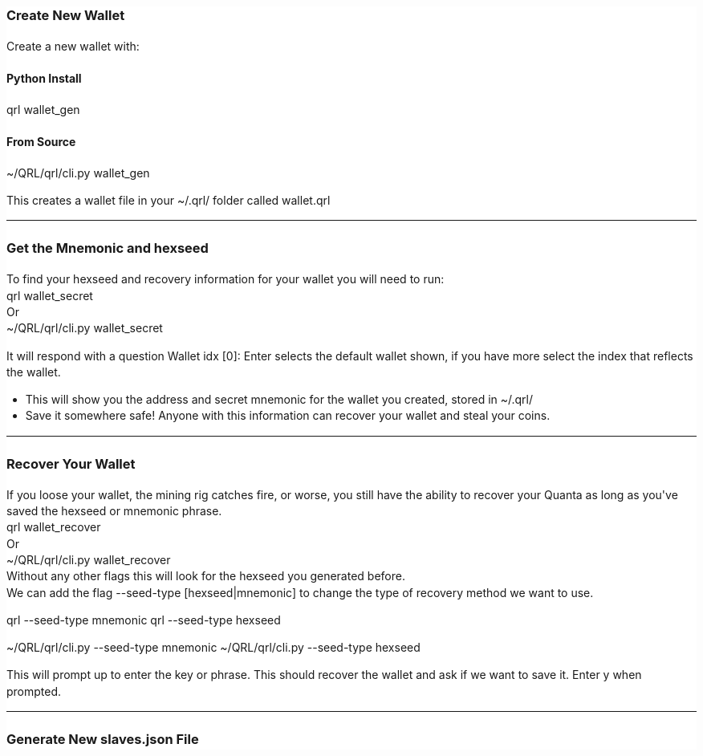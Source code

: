 ### Create New Wallet

Create a new wallet with:  

#### Python Install

qrl wallet_gen

#### From Source

~/QRL/qrl/cli.py wallet_gen

This creates a wallet file in your ~/.qrl/ folder called wallet.qrl

* * *

### Get the Mnemonic and hexseed

To find your hexseed and recovery information for your wallet you will need to run:  
qrl wallet_secret  
Or  
~/QRL/qrl/cli.py wallet_secret

It will respond with a question Wallet idx [0]: Enter selects the default wallet shown, if you have more select the index that reflects the wallet.

*   This will show you the address and secret mnemonic for the wallet you created, stored in ~/.qrl/
*   Save it somewhere safe! Anyone with this information can recover your wallet and steal your coins.

* * *

### Recover Your Wallet

If you loose your wallet, the mining rig catches fire, or worse, you still have the ability to recover your Quanta as long as you've saved the hexseed or mnemonic phrase.  
qrl wallet_recover  
Or  
~/QRL/qrl/cli.py wallet_recover  
Without any other flags this will look for the hexseed you generated before.  
We can add the flag --seed-type [hexseed|mnemonic] to change the type of recovery method we want to use.

qrl --seed-type mnemonic
qrl --seed-type hexseed

~/QRL/qrl/cli.py --seed-type mnemonic
~/QRL/qrl/cli.py --seed-type hexseed

This will prompt up to enter the key or phrase. This should recover the wallet and ask if we want to save it. Enter y when prompted.

* * *

### Generate New slaves.json File
